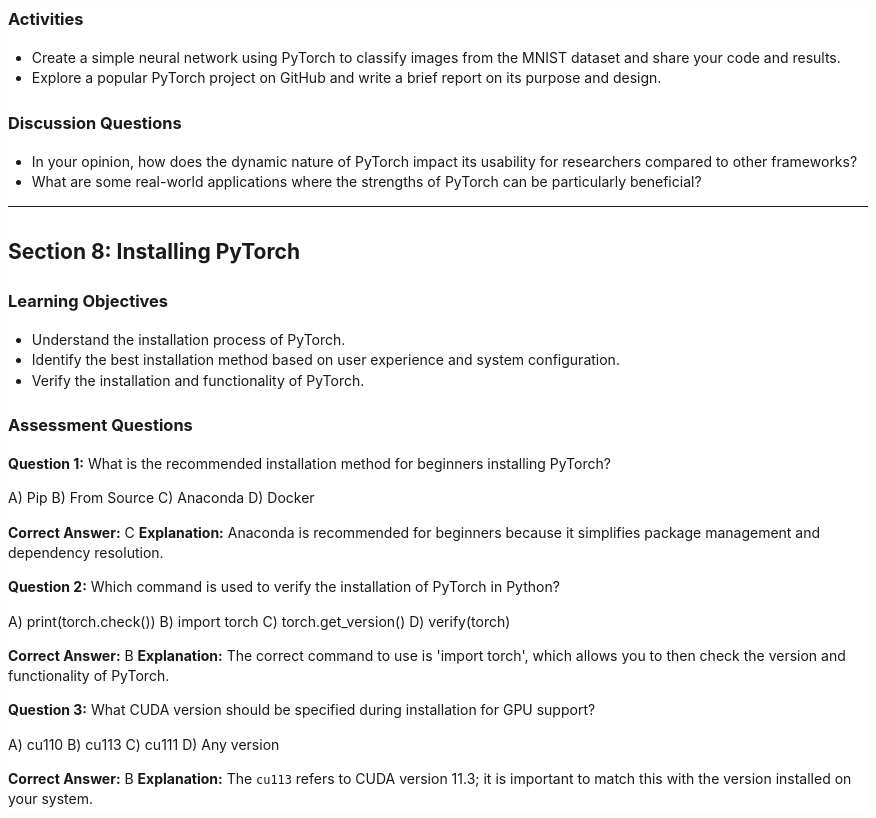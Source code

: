 ### Activities
- Create a simple neural network using PyTorch to classify images from the MNIST dataset and share your code and results.
- Explore a popular PyTorch project on GitHub and write a brief report on its purpose and design.

### Discussion Questions
- In your opinion, how does the dynamic nature of PyTorch impact its usability for researchers compared to other frameworks?
- What are some real-world applications where the strengths of PyTorch can be particularly beneficial?

---

## Section 8: Installing PyTorch

### Learning Objectives
- Understand the installation process of PyTorch.
- Identify the best installation method based on user experience and system configuration.
- Verify the installation and functionality of PyTorch.

### Assessment Questions

**Question 1:** What is the recommended installation method for beginners installing PyTorch?

  A) Pip
  B) From Source
  C) Anaconda
  D) Docker

**Correct Answer:** C
**Explanation:** Anaconda is recommended for beginners because it simplifies package management and dependency resolution.

**Question 2:** Which command is used to verify the installation of PyTorch in Python?

  A) print(torch.check())
  B) import torch
  C) torch.get_version()
  D) verify(torch)

**Correct Answer:** B
**Explanation:** The correct command to use is 'import torch', which allows you to then check the version and functionality of PyTorch.

**Question 3:** What CUDA version should be specified during installation for GPU support?

  A) cu110
  B) cu113
  C) cu111
  D) Any version

**Correct Answer:** B
**Explanation:** The `cu113` refers to CUDA version 11.3; it is important to match this with the version installed on your system.
